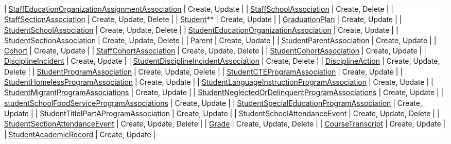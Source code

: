 | [StaffEducationOrganizationAssignmentAssociation](./staff-education-organization-assignment-association-scenarios.md) | Create, Update |
| [StaffSchoolAssociation](./staff-school-association-scenarios.md) | Create, Delete |
| [StaffSectionAssociation](./staff-section-association-scenarios.md) | Create, Update, Delete |
| [Student](./student-scenarios.md)\*\* | Create, Update |
| [GraduationPlan](./graduation-plan-scenarios.md) | Create, Update |
| [StudentSchoolAssociation](./student-school-association-scenarios.md) | Create, Update, Delete |
| [StudentEducationOrganizationAssociation](./student-ed-org-association-scenarios.md) | Create, Update |
| [StudentSectionAssociation](./student-section-association-scenarios.md) | Create, Update, Delete |
| [Parent](./contact-scenarios.md) | Create, Update |
| [StudentParentAssociation](./student-contact-association-scenarios.md) | Create, Update |
| [Cohort](./cohort-scenarios.md) | Create, Update |
| [StaffCohortAssociation](./staff-cohort-association-scenarios.md) | Create, Update, Delete |
| [StudentCohortAssociation](./student-cohort-association-scenarios.md) | Create, Update |
| [DisciplineIncident](./disciplineincident-scenarios.md) | Create, Update |
| [StudentDisciplineIncidentAssociation](#) | Create, Delete |
| [DisciplineAction](./disciplineaction-scenarios.md) | Create, Update, Delete |
| [StudentProgramAssociation](./student-program-association-scenarios.md) | Create, Update, Delete |
| [StudentCTEProgramAssociation](./student-cte-program-association-scenarios.md) | Create, Update |
| [StudentHomelessProgramAssociation](./student-homeless-program-association-scenarios.md) | Create, Update |
| [StudentLanguageInstructionProgramAssociation](./student-language-instruction-program-association-scenarios.md) | Create, Update |
| [StudentMigrantProgramAssociations](./student-migrant-program-association-scenarios.md) | Create, Update |
| [StudentNeglectedOrDelinquentProgramAssociations](./student-neglected-or-delinquent-program-association-scenarios.md) | Create, Update |
| [studentSchoolFoodServiceProgramAssociations](./student-school-food-services-program-association-scenarios.md) | Create, Update |
| [StudentSpecialEducationProgramAssociation](./student-special-education-program-association-scenarios.md) | Create, Update |
| [StudentTitleIPartAProgramAssociation](./student-titlei-parta-program-association-scenarios.md) | Create, Update |
| [StudentSchoolAttendanceEvent](./studentschool-attendance-event-scenarios.md) | Create, Update, Delete |
| [StudentSectionAttendanceEvent](./student-section-attendance-event-scenarios.md) | Create, Update, Delete |
| [Grade](./grade-scenarios.md) | Create, Update, Delete |
| [CourseTranscript](./coursetranscript-scenarios.md) | Create, Update |
| [StudentAcademicRecord](./student-academic-record-scenarios.md) | Create, Update |
